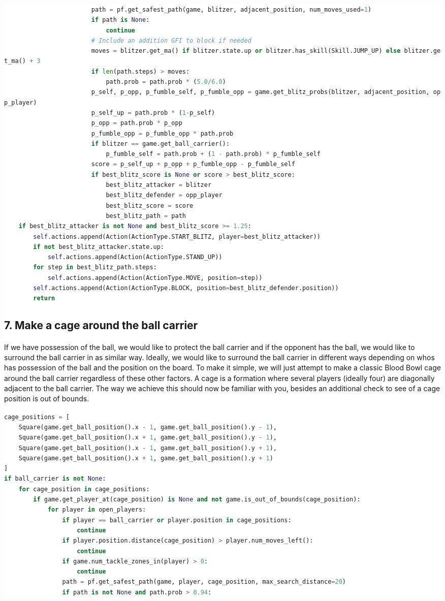 ```python
                        path = pf.get_safest_path(game, blitzer, adjacent_position, num_moves_used=1)
                        if path is None:
                            continue
                        # Include an addition GFI to block if needed
                        moves = blitzer.get_ma() if blitzer.state.up or blitzer.has_skill(Skill.JUMP_UP) else blitzer.get_ma() + 3
                        if len(path.steps) > moves:
                            path.prob = path.prob * (5.0/6.0)
                        p_self, p_opp, p_fumble_self, p_fumble_opp = game.get_blitz_probs(blitzer, adjacent_position, opp_player)
                        p_self_up = path.prob * (1-p_self)
                        p_opp = path.prob * p_opp
                        p_fumble_opp = p_fumble_opp * path.prob
                        if blitzer == game.get_ball_carrier():
                            p_fumble_self = path.prob + (1 - path.prob) * p_fumble_self
                        score = p_self_up + p_opp + p_fumble_opp - p_fumble_self
                        if best_blitz_score is None or score > best_blitz_score:
                            best_blitz_attacker = blitzer
                            best_blitz_defender = opp_player
                            best_blitz_score = score
                            best_blitz_path = path
    if best_blitz_attacker is not None and best_blitz_score >= 1.25:
        self.actions.append(Action(ActionType.START_BLITZ, player=best_blitz_attacker))
        if not best_blitz_attacker.state.up:
            self.actions.append(Action(ActionType.STAND_UP))
        for step in best_blitz_path.steps:
            self.actions.append(Action(ActionType.MOVE, position=step))
        self.actions.append(Action(ActionType.BLOCK, position=best_blitz_defender.position))
        return
```

## 7. Make a cage around the ball carrier

If we have possession of the ball, we would like to protect the ball carrier and if the opponent has the ball, we would
like to surround the ball carrier in as similar way. Ideally, we would like to surround the ball carrier in different ways
depending on whos has possession of the ball and the position on the board. To make it simple, we will just attempt to make a classic Blood Bowl cage around the ball carrier regardless of these other factors. A cage is a formation where several players (ideally four)
are diagonally adjacent to the ball carrier. The way we achieve this should now be familiar with you, besides an additional check to see of a cage position is out of bounds.

```python
cage_positions = [
    Square(game.get_ball_position().x - 1, game.get_ball_position().y - 1),
    Square(game.get_ball_position().x + 1, game.get_ball_position().y - 1),
    Square(game.get_ball_position().x - 1, game.get_ball_position().y + 1),
    Square(game.get_ball_position().x + 1, game.get_ball_position().y + 1)
]
if ball_carrier is not None:
    for cage_position in cage_positions:
        if game.get_player_at(cage_position) is None and not game.is_out_of_bounds(cage_position):
            for player in open_players:
                if player == ball_carrier or player.position in cage_positions:
                    continue
                if player.position.distance(cage_position) > player.num_moves_left():
                    continue
                if game.num_tackle_zones_in(player) > 0:
                    continue
                path = pf.get_safest_path(game, player, cage_position, max_search_distance=20)
                if path is not None and path.prob > 0.94:
```